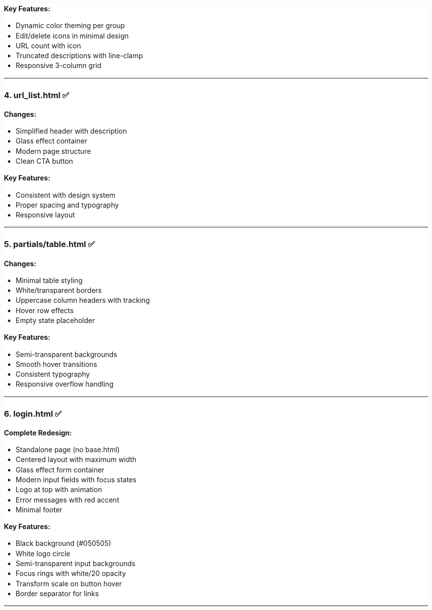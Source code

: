 **Key Features:**
- Dynamic color theming per group
- Edit/delete icons in minimal design
- URL count with icon
- Truncated descriptions with line-clamp
- Responsive 3-column grid

---

### 4. url_list.html ✅
**Changes:**
- Simplified header with description
- Glass effect container
- Modern page structure
- Clean CTA button

**Key Features:**
- Consistent with design system
- Proper spacing and typography
- Responsive layout

---

### 5. partials/table.html ✅
**Changes:**
- Minimal table styling
- White/transparent borders
- Uppercase column headers with tracking
- Hover row effects
- Empty state placeholder

**Key Features:**
- Semi-transparent backgrounds
- Smooth hover transitions
- Consistent typography
- Responsive overflow handling

---

### 6. login.html ✅
**Complete Redesign:**
- Standalone page (no base.html)
- Centered layout with maximum width
- Glass effect form container
- Modern input fields with focus states
- Logo at top with animation
- Error messages with red accent
- Minimal footer

**Key Features:**
- Black background (#050505)
- White logo circle
- Semi-transparent input backgrounds
- Focus rings with white/20 opacity
- Transform scale on button hover
- Border separator for links

---